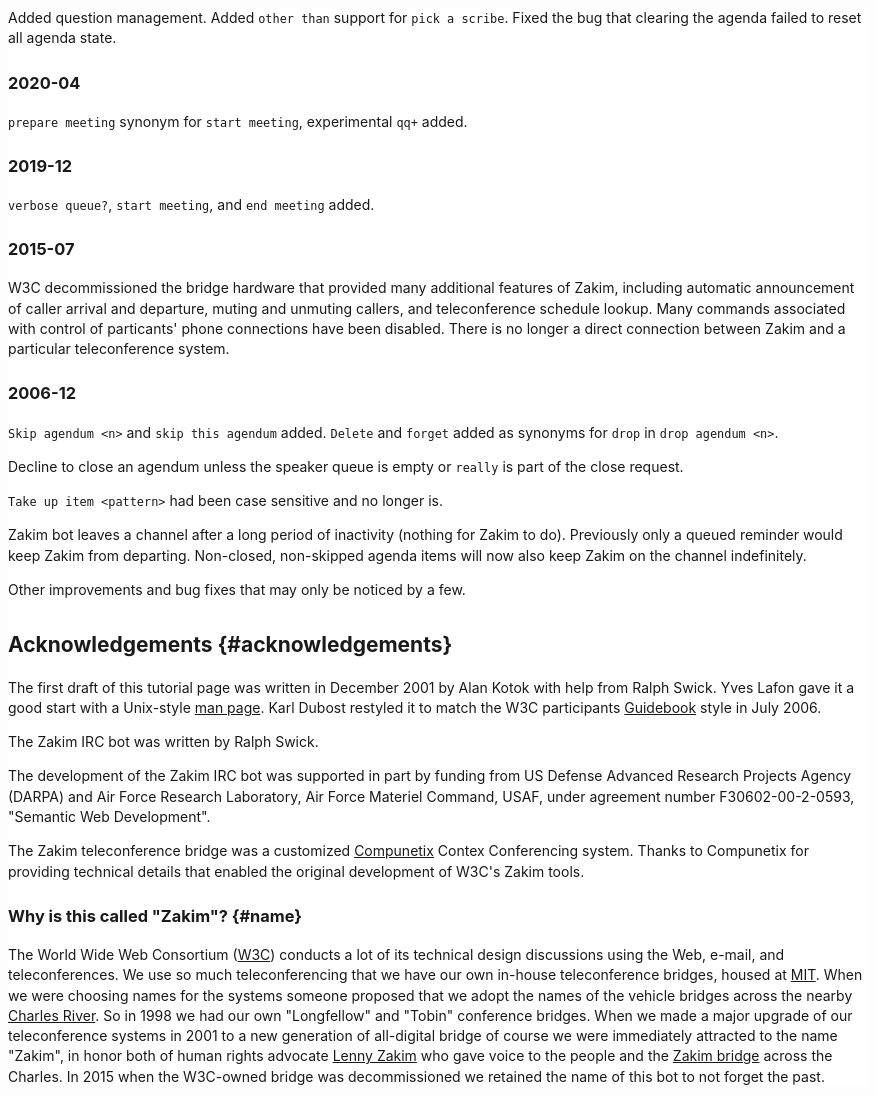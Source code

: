 Added question management. Added `other than` support for `pick a scribe`. Fixed the bug that clearing the agenda failed to reset all agenda state.

### 2020-04

`prepare meeting` synonym for `start meeting`, experimental `qq+` added.

### 2019-12

`verbose queue?`, `start meeting`, and `end meeting` added.

### 2015-07

W3C decommissioned the bridge hardware that provided many additional features of Zakim, including automatic announcement of caller arrival and departure, muting and unmuting callers, and teleconference schedule lookup. Many commands associated with control of particants' phone connections have been disabled. There is no longer a direct connection between Zakim and a particular teleconference system.

### 2006-12

`Skip agendum <n>` and `skip this agendum` added. `Delete` and `forget` added as synonyms for `drop` in `drop agendum <n>`.

Decline to close an agendum unless the speaker queue is empty or `really` is part of the close request.

`Take up item <pattern>` had been case sensitive and no longer is.

Zakim bot leaves a channel after a long period of inactivity (nothing for Zakim to do). Previously only a queued reminder would keep Zakim from departing. Non-closed, non-skipped agenda items will now also keep Zakim on the channel indefinitely.

Other improvements and bug fixes that may only be noticed by a few.

## Acknowledgements {#acknowledgements}

The first draft of this tutorial page was written in December 2001 by Alan Kotok with help from Ralph Swick. Yves Lafon gave it a good start with a Unix-style [man page](https://www.w3.org/2001/11/zakim.html). Karl Dubost restyled it to match the W3C participants [Guidebook](../) style in July 2006.

The Zakim IRC bot was written by Ralph Swick.

The development of the Zakim IRC bot was supported in part by funding from US Defense Advanced Research Projects Agency (DARPA) and Air Force Research Laboratory, Air Force Materiel Command, USAF, under agreement number F30602-00-2-0593, "Semantic Web Development".

The Zakim teleconference bridge was a customized [Compunetix](https://www.compunetix.com) Contex Conferencing system. Thanks to Compunetix for providing technical details that enabled the original development of W3C's Zakim tools.

### Why is this called "Zakim"? {#name}

The World Wide Web Consortium ([W3C](https://www.w3.org/)) conducts a lot of its technical design discussions using the Web, e-mail, and teleconferences. We use so much teleconferencing that we have our own in-house teleconference bridges, housed at [MIT](https://web.mit.edu/). When we were choosing names for the systems someone proposed that we adopt the names of the vehicle bridges across the nearby [Charles River](https://www.charlesriverconservancy.org/crb/crb.html). So in 1998 we had our own "Longfellow" and "Tobin" conference bridges. When we made a major upgrade of our teleconference systems in 2001 to a new generation of all-digital bridge of course we were immediately attracted to the name "Zakim", in honor both of human rights advocate [Lenny Zakim](https://en.wikipedia.org/wiki/Leonard_P._Zakim) who gave voice to the people and the [Zakim bridge](https://leonardpzakimbunkerhillbridge.org/) across the Charles. In 2015 when the W3C-owned bridge was decommissioned we retained the name of this bot to not forget the past.
